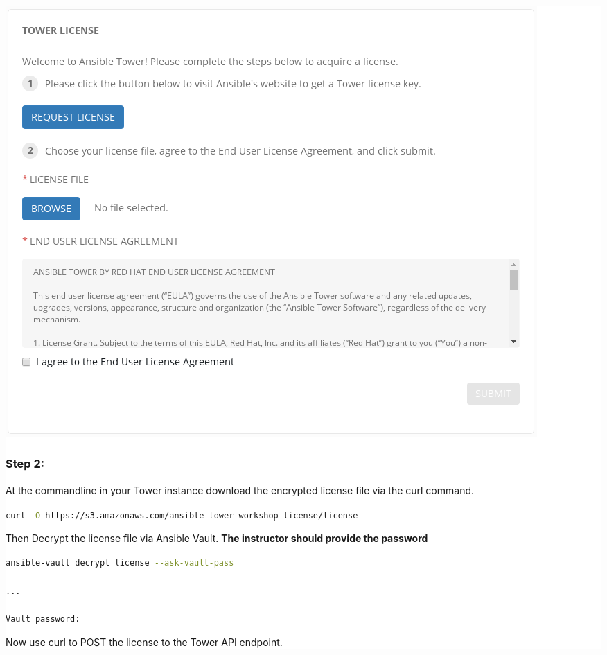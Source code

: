 ![Uploading a License](at_lic_prompt.png)

### Step 2:

At the commandline in your Tower instance download the encrypted license file via the curl command.

```bash
curl -O https://s3.amazonaws.com/ansible-tower-workshop-license/license
```

Then Decrypt the license file via Ansible Vault.
**The instructor should provide the password**

```bash
ansible-vault decrypt license --ask-vault-pass

...

Vault password:
```

Now use curl to POST the license to the Tower API endpoint.

